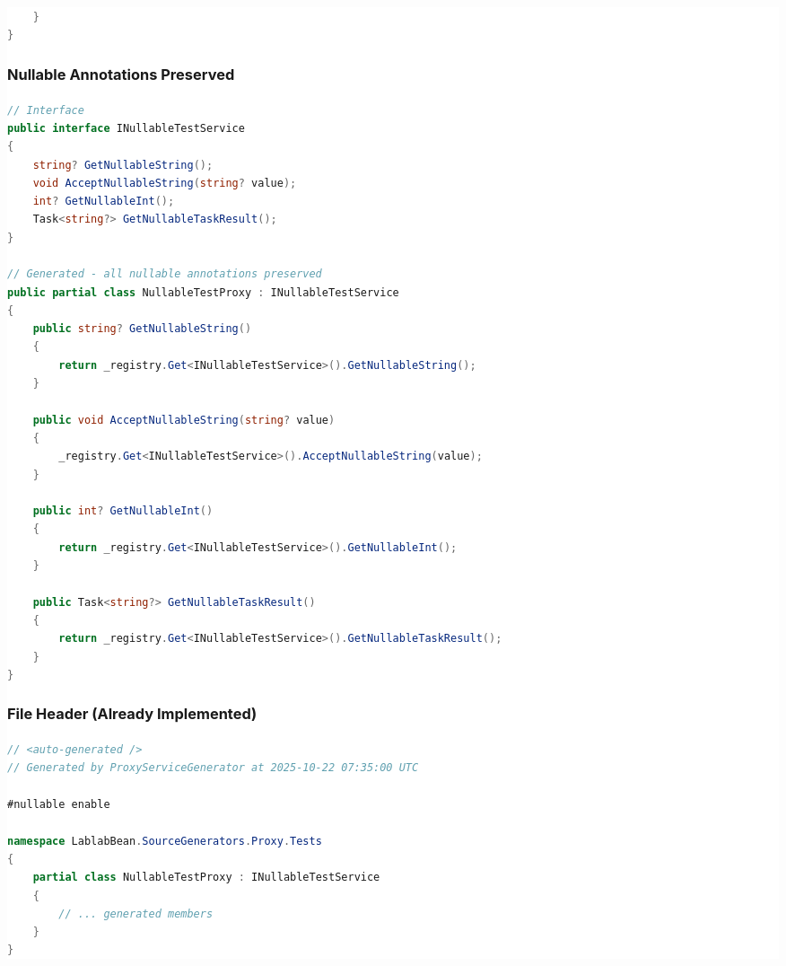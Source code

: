 ```csharp
    }
}
```

### Nullable Annotations Preserved
```csharp
// Interface
public interface INullableTestService
{
    string? GetNullableString();
    void AcceptNullableString(string? value);
    int? GetNullableInt();
    Task<string?> GetNullableTaskResult();
}

// Generated - all nullable annotations preserved
public partial class NullableTestProxy : INullableTestService
{
    public string? GetNullableString()
    {
        return _registry.Get<INullableTestService>().GetNullableString();
    }

    public void AcceptNullableString(string? value)
    {
        _registry.Get<INullableTestService>().AcceptNullableString(value);
    }

    public int? GetNullableInt()
    {
        return _registry.Get<INullableTestService>().GetNullableInt();
    }

    public Task<string?> GetNullableTaskResult()
    {
        return _registry.Get<INullableTestService>().GetNullableTaskResult();
    }
}
```

### File Header (Already Implemented)
```csharp
// <auto-generated />
// Generated by ProxyServiceGenerator at 2025-10-22 07:35:00 UTC

#nullable enable

namespace LablabBean.SourceGenerators.Proxy.Tests
{
    partial class NullableTestProxy : INullableTestService
    {
        // ... generated members
    }
}
```
